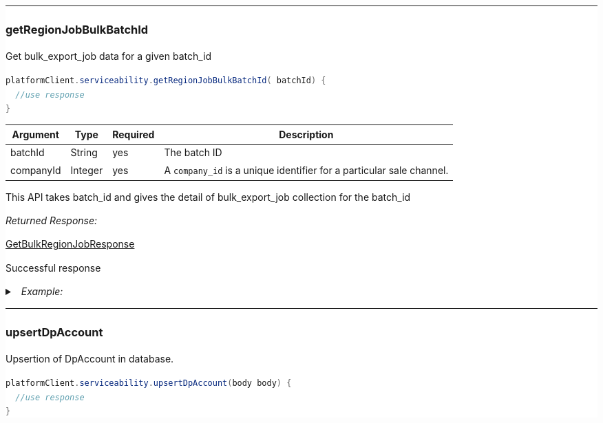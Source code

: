 




---


### getRegionJobBulkBatchId
Get bulk_export_job data for a given batch_id




```java
platformClient.serviceability.getRegionJobBulkBatchId( batchId) {
  //use response
}
```



| Argument  |  Type  | Required | Description |
| --------- | -----  | -------- | ----------- | 
| batchId | String | yes | The batch ID |   
| companyId | Integer | yes | A `company_id` is a unique identifier for a particular sale channel. |  



This API takes batch_id and gives the detail of bulk_export_job collection for the batch_id

*Returned Response:*




[GetBulkRegionJobResponse](#GetBulkRegionJobResponse)

Successful response




<details><summary><i>&nbsp; Example:</i></summary></details>









---


### upsertDpAccount
Upsertion of DpAccount in database.




```java
platformClient.serviceability.upsertDpAccount(body body) {
  //use response
}
```
